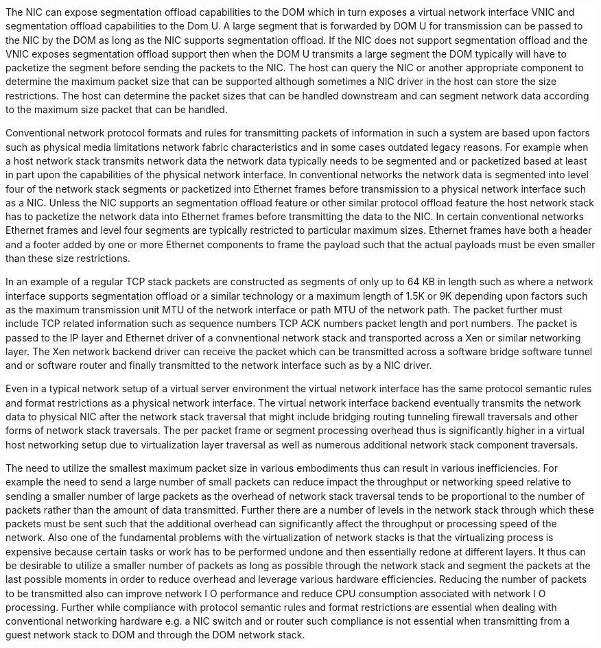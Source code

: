The NIC can expose segmentation offload capabilities to the DOM which in turn exposes a virtual network interface VNIC and segmentation offload capabilities to the Dom U. A large segment that is forwarded by DOM U for transmission can be passed to the NIC by the DOM as long as the NIC supports segmentation offload. If the NIC does not support segmentation offload and the VNIC exposes segmentation offload support then when the DOM U transmits a large segment the DOM typically will have to packetize the segment before sending the packets to the NIC. The host can query the NIC or another appropriate component to determine the maximum packet size that can be supported although sometimes a NIC driver in the host can store the size restrictions. The host can determine the packet sizes that can be handled downstream and can segment network data according to the maximum size packet that can be handled.

Conventional network protocol formats and rules for transmitting packets of information in such a system are based upon factors such as physical media limitations network fabric characteristics and in some cases outdated legacy reasons. For example when a host network stack transmits network data the network data typically needs to be segmented and or packetized based at least in part upon the capabilities of the physical network interface. In conventional networks the network data is segmented into level four of the network stack segments or packetized into Ethernet frames before transmission to a physical network interface such as a NIC. Unless the NIC supports an segmentation offload feature or other similar protocol offload feature the host network stack has to packetize the network data into Ethernet frames before transmitting the data to the NIC. In certain conventional networks Ethernet frames and level four segments are typically restricted to particular maximum sizes. Ethernet frames have both a header and a footer added by one or more Ethernet components to frame the payload such that the actual payloads must be even smaller than these size restrictions.

In an example of a regular TCP stack packets are constructed as segments of only up to 64 KB in length such as where a network interface supports segmentation offload or a similar technology or a maximum length of 1.5K or 9K depending upon factors such as the maximum transmission unit MTU of the network interface or path MTU of the network path. The packet further must include TCP related information such as sequence numbers TCP ACK numbers packet length and port numbers. The packet is passed to the IP layer and Ethernet driver of a convnentional network stack and transported across a Xen or similar networking layer. The Xen network backend driver can receive the packet which can be transmitted across a software bridge software tunnel and or software router and finally transmitted to the network interface such as by a NIC driver.

Even in a typical network setup of a virtual server environment the virtual network interface has the same protocol semantic rules and format restrictions as a physical network interface. The virtual network interface backend eventually transmits the network data to physical NIC after the network stack traversal that might include bridging routing tunneling firewall traversals and other forms of network stack traversals. The per packet frame or segment processing overhead thus is significantly higher in a virtual host networking setup due to virtualization layer traversal as well as numerous additional network stack component traversals.

The need to utilize the smallest maximum packet size in various embodiments thus can result in various inefficiencies. For example the need to send a large number of small packets can reduce impact the throughput or networking speed relative to sending a smaller number of large packets as the overhead of network stack traversal tends to be proportional to the number of packets rather than the amount of data transmitted. Further there are a number of levels in the network stack through which these packets must be sent such that the additional overhead can significantly affect the throughput or processing speed of the network. Also one of the fundamental problems with the virtualization of network stacks is that the virtualizing process is expensive because certain tasks or work has to be performed undone and then essentially redone at different layers. It thus can be desirable to utilize a smaller number of packets as long as possible through the network stack and segment the packets at the last possible moments in order to reduce overhead and leverage various hardware efficiencies. Reducing the number of packets to be transmitted also can improve network I O performance and reduce CPU consumption associated with network I O processing. Further while compliance with protocol semantic rules and format restrictions are essential when dealing with conventional networking hardware e.g. a NIC switch and or router such compliance is not essential when transmitting from a guest network stack to DOM and through the DOM network stack.
